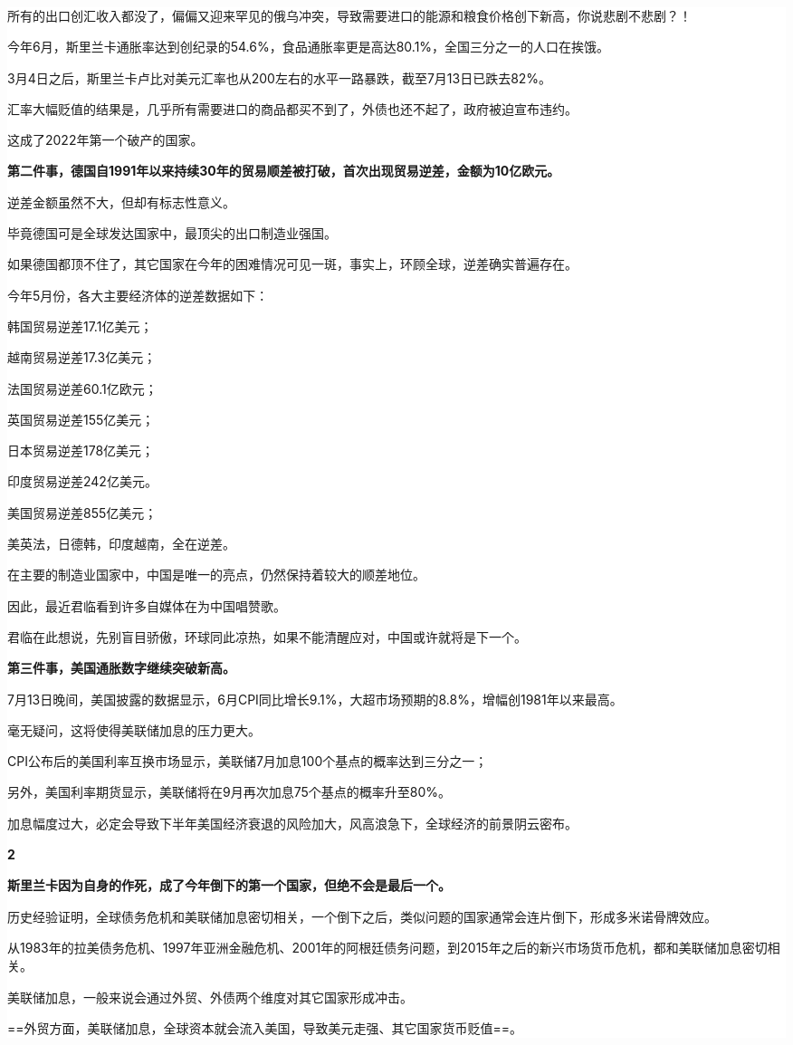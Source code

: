 所有的出口创汇收入都没了，偏偏又迎来罕见的俄乌冲突，导致需要进口的能源和粮食价格创下新高，你说悲剧不悲剧？！

今年6月，斯里兰卡通胀率达到创纪录的54.6%，食品通胀率更是高达80.1%，全国三分之一的人口在挨饿。

3月4日之后，斯里兰卡卢比对美元汇率也从200左右的水平一路暴跌，截至7月13日已跌去82%。

汇率大幅贬值的结果是，几乎所有需要进口的商品都买不到了，外债也还不起了，政府被迫宣布违约。

这成了2022年第一个破产的国家。

**第二件事，德国自1991年以来持续30年的贸易顺差被打破，首次出现贸易逆差，金额为10亿欧元。**

逆差金额虽然不大，但却有标志性意义。

毕竟德国可是全球发达国家中，最顶尖的出口制造业强国。

如果德国都顶不住了，其它国家在今年的困难情况可见一斑，事实上，环顾全球，逆差确实普遍存在。

今年5月份，各大主要经济体的逆差数据如下：

韩国贸易逆差17.1亿美元；

越南贸易逆差17.3亿美元；

法国贸易逆差60.1亿欧元；

英国贸易逆差155亿美元；

日本贸易逆差178亿美元；

印度贸易逆差242亿美元。

美国贸易逆差855亿美元；

美英法，日德韩，印度越南，全在逆差。

在主要的制造业国家中，中国是唯一的亮点，仍然保持着较大的顺差地位。

因此，最近君临看到许多自媒体在为中国唱赞歌。

君临在此想说，先别盲目骄傲，环球同此凉热，如果不能清醒应对，中国或许就将是下一个。

**第三件事，美国通胀数字继续突破新高。**

7月13日晚间，美国披露的数据显示，6月CPI同比增长9.1%，大超市场预期的8.8%，增幅创1981年以来最高。

毫无疑问，这将使得美联储加息的压力更大。

CPI公布后的美国利率互换市场显示，美联储7月加息100个基点的概率达到三分之一；

另外，美国利率期货显示，美联储将在9月再次加息75个基点的概率升至80%。

加息幅度过大，必定会导致下半年美国经济衰退的风险加大，风高浪急下，全球经济的前景阴云密布。

**2**

**斯里兰卡因为自身的作死，成了今年倒下的第一个国家，但绝不会是最后一个。**

历史经验证明，全球债务危机和美联储加息密切相关，一个倒下之后，类似问题的国家通常会连片倒下，形成多米诺骨牌效应。

从1983年的拉美债务危机、1997年亚洲金融危机、2001年的阿根廷债务问题，到2015年之后的新兴市场货币危机，都和美联储加息密切相关。

美联储加息，一般来说会通过外贸、外债两个维度对其它国家形成冲击。

==外贸方面，美联储加息，全球资本就会流入美国，导致美元走强、其它国家货币贬值==。
